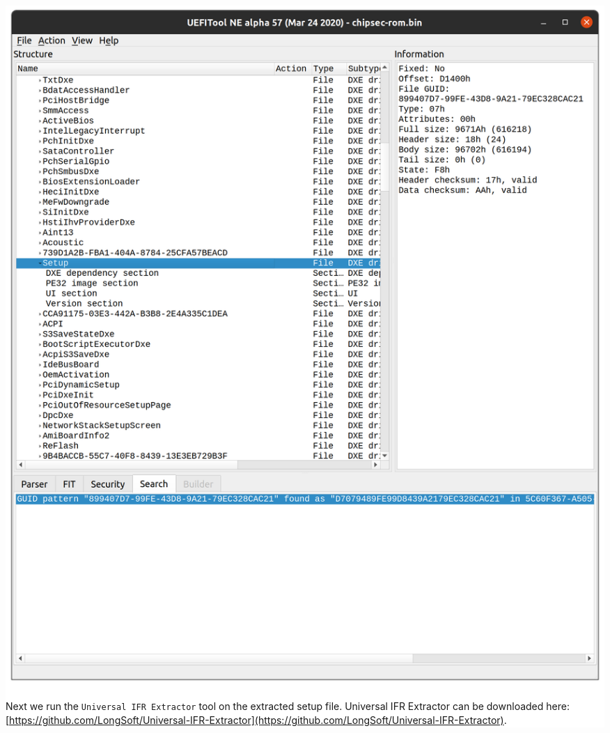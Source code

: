 ![UEFITool Extract](images/0037/uefitool-setup.png "UEFI Tool Extract Setup")

Next we run the `Universal IFR Extractor` tool on the extracted setup file.  Universal IFR Extractor can be downloaded here: [https://github.com/LongSoft/Universal-IFR-Extractor](https://github.com/LongSoft/Universal-IFR-Extractor).
